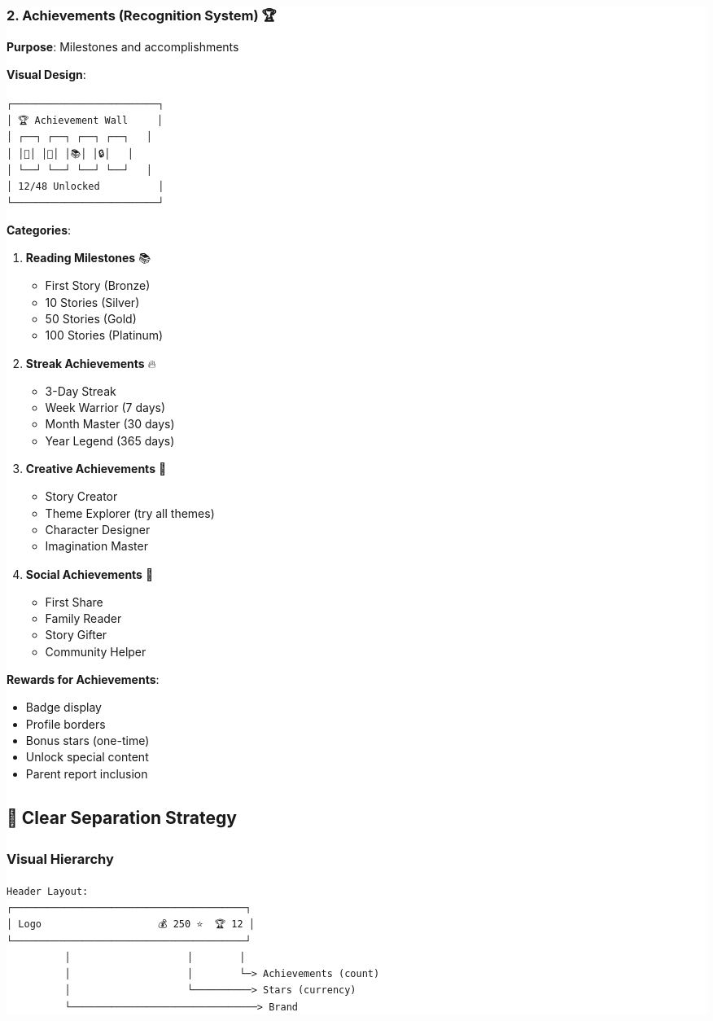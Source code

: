 ### 2. Achievements (Recognition System) 🏆
**Purpose**: Milestones and accomplishments

**Visual Design**:
```
┌─────────────────────────┐
│ 🏆 Achievement Wall     │
│ ┌──┐ ┌──┐ ┌──┐ ┌──┐   │
│ │🥇│ │🎯│ │📚│ │🔒│   │
│ └──┘ └──┘ └──┘ └──┘   │
│ 12/48 Unlocked          │
└─────────────────────────┘
```

**Categories**:
1. **Reading Milestones** 📚
   - First Story (Bronze)
   - 10 Stories (Silver)
   - 50 Stories (Gold)
   - 100 Stories (Platinum)

2. **Streak Achievements** 🔥
   - 3-Day Streak
   - Week Warrior (7 days)
   - Month Master (30 days)
   - Year Legend (365 days)

3. **Creative Achievements** 🎨
   - Story Creator
   - Theme Explorer (try all themes)
   - Character Designer
   - Imagination Master

4. **Social Achievements** 👥
   - First Share
   - Family Reader
   - Story Gifter
   - Community Helper

**Rewards for Achievements**:
- Badge display
- Profile borders
- Bonus stars (one-time)
- Unlock special content
- Parent report inclusion

## 🎯 Clear Separation Strategy

### Visual Hierarchy
```
Header Layout:
┌────────────────────────────────────────┐
│ Logo                    💰 250 ⭐  🏆 12 │
└────────────────────────────────────────┘
          │                    │        │
          │                    │        └─> Achievements (count)
          │                    └──────────> Stars (currency)
          └────────────────────────────────> Brand
```

